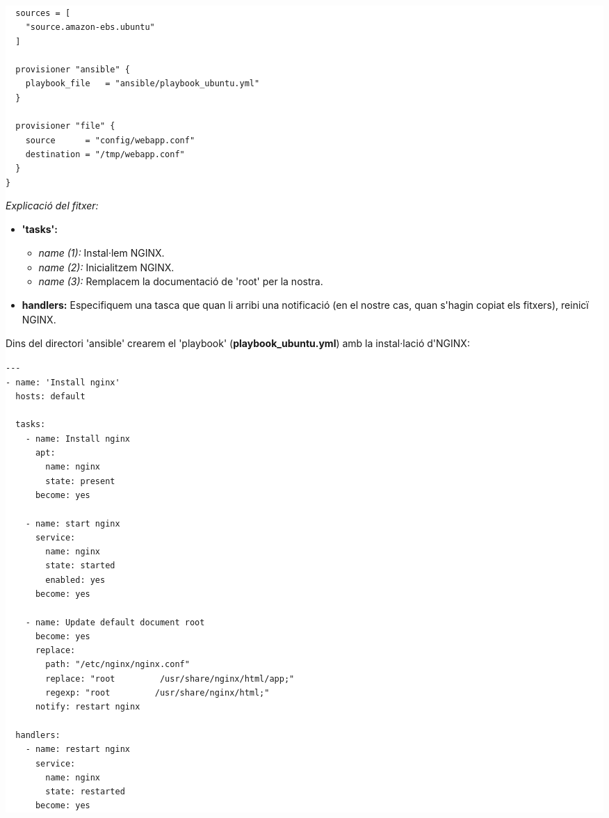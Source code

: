 ```
  sources = [
    "source.amazon-ebs.ubuntu"
  ]
  
  provisioner "ansible" {
    playbook_file   = "ansible/playbook_ubuntu.yml"
  }

  provisioner "file" {
    source      = "config/webapp.conf"
    destination = "/tmp/webapp.conf"
  }
}
```
*Explicació del fitxer:*

- **'tasks':** 
  - *name (1):* Instal·lem NGINX.
  - *name (2):* Inicialitzem NGINX.
  - *name (3):* Remplacem la documentació de 'root' per la nostra.

- **handlers:** Especifiquem una tasca que quan li arribi una notificació (en el nostre cas, quan s'hagin copiat els fitxers), reinicï NGINX.

Dins del directori 'ansible' crearem el 'playbook' (**playbook_ubuntu.yml**) amb la instal·lació d'NGINX:

```
---
- name: 'Install nginx'
  hosts: default

  tasks:
    - name: Install nginx
      apt:
        name: nginx
        state: present
      become: yes

    - name: start nginx
      service:
        name: nginx
        state: started
        enabled: yes
      become: yes

    - name: Update default document root
      become: yes
      replace: 
        path: "/etc/nginx/nginx.conf"
        replace: "root         /usr/share/nginx/html/app;"
        regexp: "root         /usr/share/nginx/html;"
      notify: restart nginx

  handlers:
    - name: restart nginx
      service:
        name: nginx
        state: restarted
      become: yes
```
